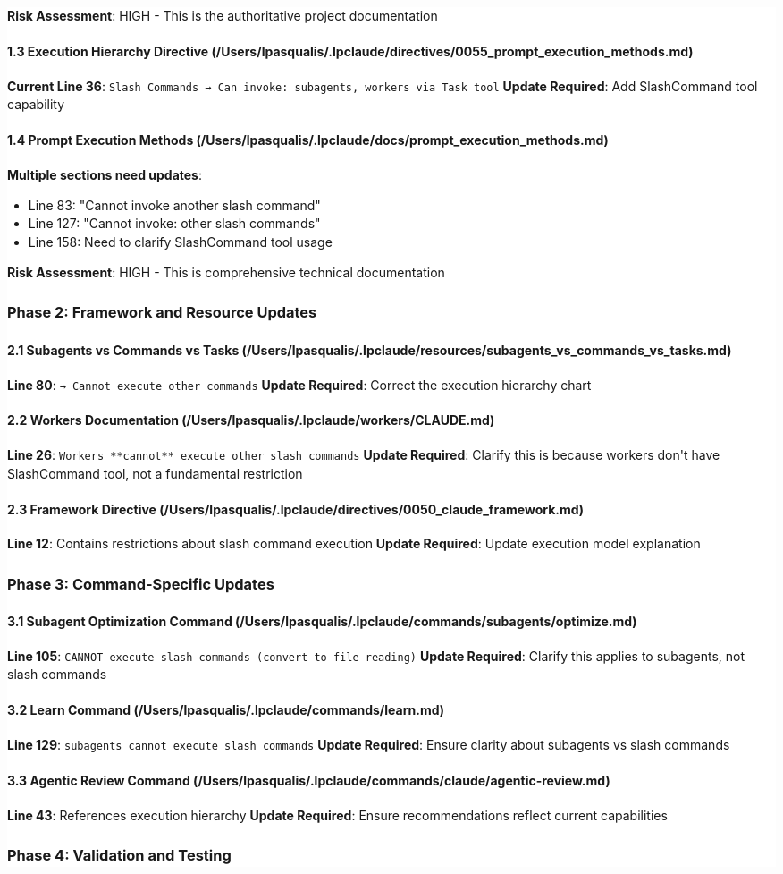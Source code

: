**Risk Assessment**: HIGH - This is the authoritative project documentation

#### 1.3 Execution Hierarchy Directive (/Users/lpasqualis/.lpclaude/directives/0055_prompt_execution_methods.md)
**Current Line 36**: `Slash Commands → Can invoke: subagents, workers via Task tool`
**Update Required**: Add SlashCommand tool capability

#### 1.4 Prompt Execution Methods (/Users/lpasqualis/.lpclaude/docs/prompt_execution_methods.md)
**Multiple sections need updates**:
- Line 83: "Cannot invoke another slash command"
- Line 127: "Cannot invoke: other slash commands"
- Line 158: Need to clarify SlashCommand tool usage

**Risk Assessment**: HIGH - This is comprehensive technical documentation

### Phase 2: Framework and Resource Updates

#### 2.1 Subagents vs Commands vs Tasks (/Users/lpasqualis/.lpclaude/resources/subagents_vs_commands_vs_tasks.md)
**Line 80**: `→ Cannot execute other commands`
**Update Required**: Correct the execution hierarchy chart

#### 2.2 Workers Documentation (/Users/lpasqualis/.lpclaude/workers/CLAUDE.md)
**Line 26**: `Workers **cannot** execute other slash commands`
**Update Required**: Clarify this is because workers don't have SlashCommand tool, not a fundamental restriction

#### 2.3 Framework Directive (/Users/lpasqualis/.lpclaude/directives/0050_claude_framework.md)
**Line 12**: Contains restrictions about slash command execution
**Update Required**: Update execution model explanation

### Phase 3: Command-Specific Updates

#### 3.1 Subagent Optimization Command (/Users/lpasqualis/.lpclaude/commands/subagents/optimize.md)
**Line 105**: `CANNOT execute slash commands (convert to file reading)`
**Update Required**: Clarify this applies to subagents, not slash commands

#### 3.2 Learn Command (/Users/lpasqualis/.lpclaude/commands/learn.md)
**Line 129**: `subagents cannot execute slash commands`
**Update Required**: Ensure clarity about subagents vs slash commands

#### 3.3 Agentic Review Command (/Users/lpasqualis/.lpclaude/commands/claude/agentic-review.md)
**Line 43**: References execution hierarchy
**Update Required**: Ensure recommendations reflect current capabilities

### Phase 4: Validation and Testing
